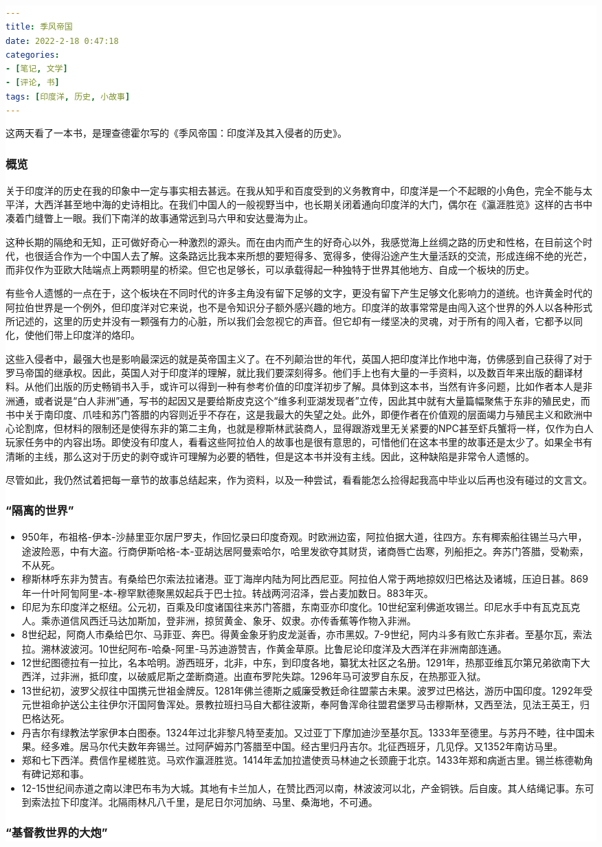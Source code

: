 ```yaml
---
title: 季风帝国
date: 2022-2-18 0:47:18
categories: 
- [笔记, 文学]
- [评论, 书]
tags: [印度洋, 历史, 小故事]
---
```


这两天看了一本书，是理查德霍尔写的《季风帝国：印度洋及其入侵者的历史》。



### 概览

关于印度洋的历史在我的印象中一定与事实相去甚远。在我从知乎和百度受到的义务教育中，印度洋是一个不起眼的小角色，完全不能与太平洋，大西洋甚至地中海的史诗相比。在我们中国人的一般视野当中，也长期关闭着通向印度洋的大门，偶尔在《瀛涯胜览》这样的古书中凑着门缝瞥上一眼。我们下南洋的故事通常远到马六甲和安达曼海为止。

这种长期的隔绝和无知，正可做好奇心一种激烈的源头。而在由内而产生的好奇心以外，我感觉海上丝绸之路的历史和性格，在目前这个时代，也很适合作为一个中国人去了解。这条路远比我本来所想的要短得多、宽得多，使得沿途产生大量活跃的交流，形成连绵不绝的光芒，而非仅作为亚欧大陆端点上两颗明星的桥梁。但它也足够长，可以承载得起一种独特于世界其他地方、自成一个板块的历史。

有些令人遗憾的一点在于，这个板块在不同时代的许多主角没有留下足够的文字，更没有留下产生足够文化影响力的道统。也许黄金时代的阿拉伯世界是一个例外，但印度洋对它来说，也不是令知识分子额外感兴趣的地方。印度洋的故事常常是由闯入这个世界的外人以各种形式所记述的，这里的历史并没有一颗强有力的心脏，所以我们会忽视它的声音。但它却有一缕坚决的灵魂，对于所有的闯入者，它都予以同化，使他们带上印度洋的烙印。

这些入侵者中，最强大也是影响最深远的就是英帝国主义了。在不列颠治世的年代，英国人把印度洋比作地中海，仿佛感到自己获得了对于罗马帝国的继承权。因此，英国人对于印度洋的理解，就比我们要深刻得多。他们手上也有大量的一手资料，以及数百年来出版的翻译材料。从他们出版的历史畅销书入手，或许可以得到一种有参考价值的印度洋初步了解。具体到这本书，当然有许多问题，比如作者本人是非洲通，或者说是“白人非洲”通，写书的起因又是要给斯皮克这个“维多利亚湖发现者”立传，因此其中就有大量篇幅聚焦于东非的殖民史，而书中关于南印度、爪哇和苏门答腊的内容则近乎不存在，这是我最大的失望之处。此外，即便作者在价值观的层面竭力与殖民主义和欧洲中心论割席，但材料的限制还是使得东非的第二主角，也就是穆斯林武装商人，显得跟游戏里无关紧要的NPC甚至虾兵蟹将一样，仅作为白人玩家任务中的内容出场。即使没有印度人，看看这些阿拉伯人的故事也是很有意思的，可惜他们在这本书里的故事还是太少了。如果全书有清晰的主线，那么这对于历史的剥夺或许可理解为必要的牺牲，但是这本书并没有主线。因此，这种缺陷是非常令人遗憾的。

尽管如此，我仍然试着把每一章节的故事总结起来，作为资料，以及一种尝试，看看能怎么捡得起我高中毕业以后再也没有碰过的文言文。

### “隔离的世界”

- 950年，布祖格-伊本-沙赫里亚尔居尸罗夫，作回忆录曰印度奇观。时欧洲边蛮，阿拉伯据大道，往四方。东有椰索船往锡兰马六甲，途波险恶，中有大盗。行商伊斯哈格-本-亚胡达居阿曼索哈尔，哈里发欲夺其财货，诸商唇亡齿寒，列船拒之。奔苏门答腊，受勒索，不从死。
- 穆斯林呼东非为赞吉。有桑给巴尔索法拉诸港。亚丁海岸内陆为阿比西尼亚。阿拉伯人常于两地掠奴归巴格达及诸城，压迫日甚。869年一什叶阿訇阿里-本-穆罕默德聚黑奴起兵于巴士拉。转战两河沼泽，尝占麦加数日。883年灭。
- 印尼为东印度洋之枢纽。公元初，百乘及印度诸国往来苏门答腊，东南亚亦印度化。10世纪室利佛逝攻锡兰。印尼水手中有瓦克瓦克人。乘赤道信风西迁马达加斯加，登非洲，掠贸黄金、象牙、奴隶。亦传香蕉等作物入非洲。
- 8世纪起，阿商人市桑给巴尔、马菲亚、奔巴。得黄金象牙豹皮龙涎香，亦市黑奴。7-9世纪，阿内斗多有败亡东非者。至基尔瓦，索法拉。溯林波波河。10世纪阿布-哈桑-阿里-马苏迪游赞吉，作黄金草原。比鲁尼论印度洋及大西洋在非洲南部连通。
- 12世纪图德拉有一拉比，名本哈明。游西班牙，北非，中东，到印度各地，纂犹太社区之名册。1291年，热那亚维瓦尔第兄弟欲南下大西洋，过非洲，抵印度，以破威尼斯之垄断商道。出直布罗陀失踪。1296年马可波罗自东反，在热那亚入狱。
- 13世纪初，波罗父叔往中国携元世祖金牌反。1281年佛兰德斯之威廉受教廷命往盟蒙古未果。波罗过巴格达，游历中国印度。1292年受元世祖命护送公主往伊尔汗国阿鲁浑处。景教拉班扫马自大都往波斯，奉阿鲁浑命往盟君堡罗马击穆斯林，又西至法，见法王英王，归巴格达死。
- 丹吉尔有绿教法学家伊本白图泰。1324年过北非黎凡特至麦加。又过亚丁下摩加迪沙至基尔瓦。1333年至德里。与苏丹不睦，往中国未果。经多难。居马尔代夫数年奔锡兰。过阿萨姆苏门答腊至中国。经古里归丹吉尔。北征西班牙，几见俘。又1352年南访马里。
- 郑和七下西洋。费信作星槎胜览。马欢作瀛涯胜览。1414年孟加拉遣使贡马林迪之长颈鹿于北京。1433年郑和病逝古里。锡兰栋德勒角有碑记郑和事。
- 12-15世纪间赤道之南以津巴布韦为大城。其地有卡兰加人，在赞比西河以南，林波波河以北，产金铜铁。后自废。其人结绳记事。东可到索法拉下印度洋。北隔雨林凡八千里，是尼日尔河加纳、马里、桑海地，不可通。

### “基督教世界的大炮”
